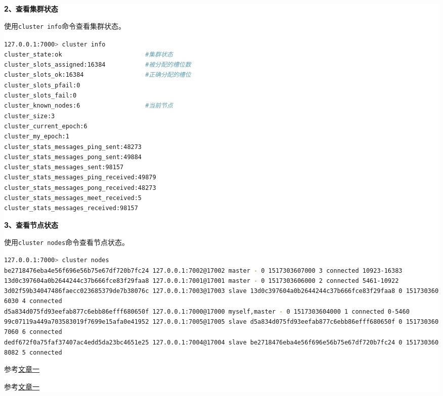 **2、查看集群状态**

使用`cluster info`命令查看集群状态。

```bash
127.0.0.1:7000> cluster info
cluster_state:ok                       #集群状态
cluster_slots_assigned:16384           #被分配的槽位数
cluster_slots_ok:16384                 #正确分配的槽位
cluster_slots_pfail:0
cluster_slots_fail:0
cluster_known_nodes:6                  #当前节点
cluster_size:3
cluster_current_epoch:6
cluster_my_epoch:1
cluster_stats_messages_ping_sent:48273
cluster_stats_messages_pong_sent:49884
cluster_stats_messages_sent:98157
cluster_stats_messages_ping_received:49879
cluster_stats_messages_pong_received:48273
cluster_stats_messages_meet_received:5
cluster_stats_messages_received:98157
```

**3、查看节点状态**

使用`cluster nodes`命令查看节点状态。

```bash
127.0.0.1:7000> cluster nodes
be2718476eba4e56f696e56b75e67df720b7fc24 127.0.0.1:7002@17002 master - 0 1517303607000 3 connected 10923-16383
13d0c397604a0b2644244c37b666fce83f29faa8 127.0.0.1:7001@17001 master - 0 1517303606000 2 connected 5461-10922
3d02f59b34047486faecc023685379de7b38076c 127.0.0.1:7003@17003 slave 13d0c397604a0b2644244c37b666fce83f29faa8 0 1517303606030 4 connected
d5a834d075fd93eefab877c6ebb86efff680650f 127.0.0.1:7000@17000 myself,master - 0 1517303604000 1 connected 0-5460
99c07119a449a703583019f7699e15afa0e41952 127.0.0.1:7005@17005 slave d5a834d075fd93eefab877c6ebb86efff680650f 0 1517303607060 6 connected
dedf672f0a75faf37407ac4edd5da23bc4651e25 127.0.0.1:7004@17004 slave be2718476eba4e56f696e56b75e67df720b7fc24 0 1517303608082 5 connected
```

 参考[文章一](https://redis.io/download)

参考[文章一](https://redis.io/topics/cluster-tutorial)


